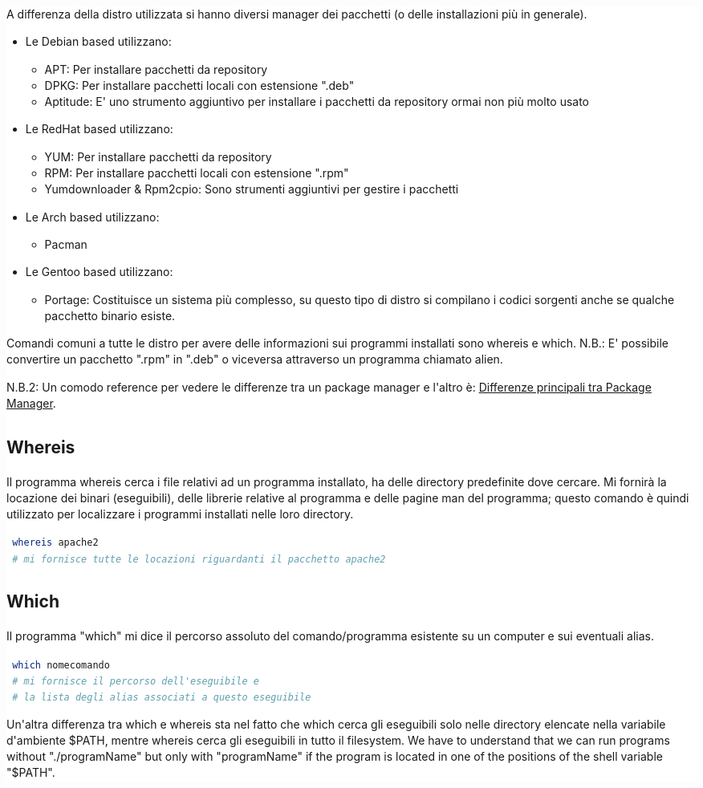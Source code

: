 
A differenza della distro utilizzata si hanno diversi manager dei
pacchetti (o delle installazioni più in generale).

* Le Debian based utilizzano:
    * APT: Per installare pacchetti da repository
    * DPKG: Per installare pacchetti locali con estensione ".deb"
    * Aptitude: E' uno strumento aggiuntivo per installare i
        pacchetti da repository ormai non più molto usato

* Le RedHat based utilizzano:
    * YUM: Per installare pacchetti da repository
    * RPM: Per installare pacchetti locali con estensione ".rpm"
    * Yumdownloader & Rpm2cpio: Sono strumenti aggiuntivi per
        gestire i pacchetti

* Le Arch based utilizzano:
    * Pacman
* Le Gentoo based utilizzano:
    * Portage: Costituisce un sistema più complesso, su questo tipo
        di distro si compilano i codici sorgenti anche se qualche
        pacchetto binario esiste.

Comandi comuni a tutte le distro per avere delle informazioni sui
programmi installati sono whereis e which.
N.B.: E' possibile convertire un pacchetto ".rpm" in ".deb" o viceversa
attraverso un programma chiamato alien.

N.B.2: Un comodo reference per vedere le differenze tra un package manager
e l'altro è:
[Differenze principali tra Package Manager](https://wiki.archlinux.org/index.php/Pacman_Rosetta).


## Whereis

Il programma whereis cerca i file relativi ad un programma
installato, ha delle directory predefinite dove cercare. Mi
fornirà la locazione dei binari (eseguibili), delle librerie
relative al programma e delle pagine man del programma; questo
comando è quindi utilizzato per localizzare i programmi
installati nelle loro directory.

```sh
 whereis apache2
 # mi fornisce tutte le locazioni riguardanti il pacchetto apache2
```


## Which

Il programma "which" mi dice il percorso assoluto del
comando/programma esistente su un computer e sui eventuali alias.

```sh
 which nomecomando
 # mi fornisce il percorso dell'eseguibile e
 # la lista degli alias associati a questo eseguibile
```
Un'altra differenza tra which e whereis sta nel fatto che which
cerca gli eseguibili solo nelle directory elencate nella
variabile d'ambiente $PATH, mentre whereis cerca gli eseguibili
in tutto il filesystem. We have to understand that we can run
programs without "./programName" but only with "programName" if
the program is located in one of the positions of the shell
variable "$PATH".

